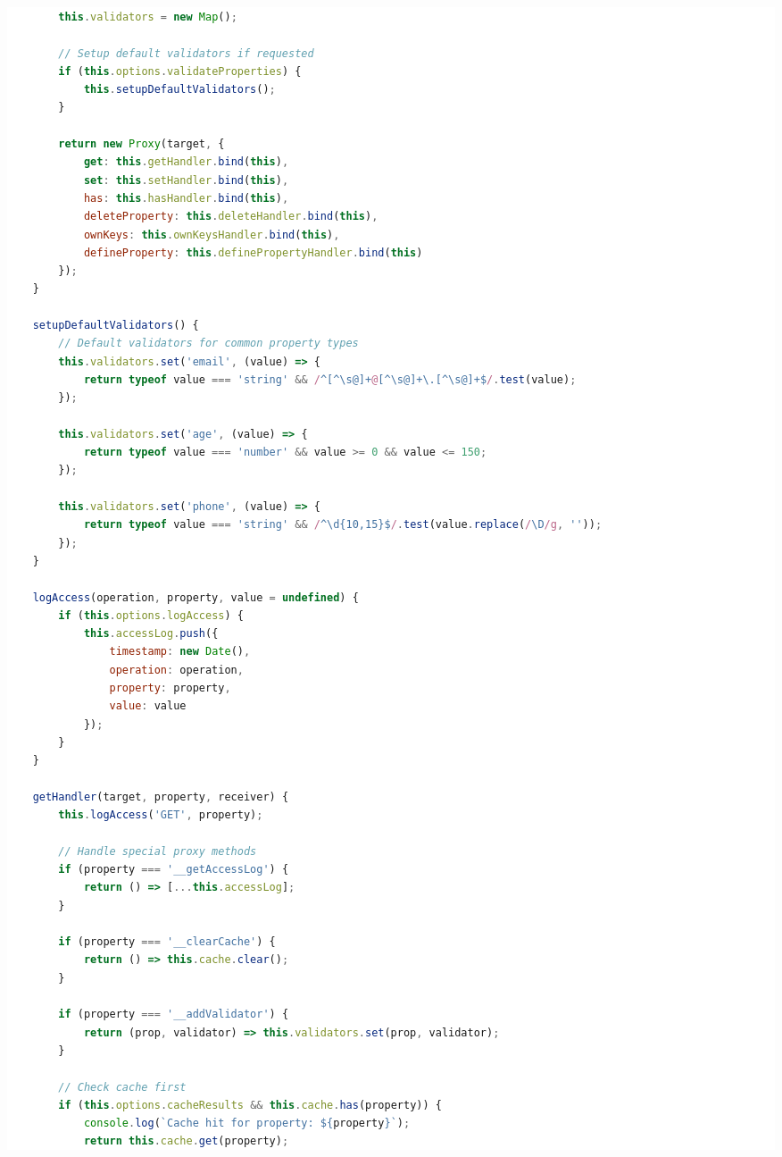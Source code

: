 ```javascript
        this.validators = new Map();
        
        // Setup default validators if requested
        if (this.options.validateProperties) {
            this.setupDefaultValidators();
        }
        
        return new Proxy(target, {
            get: this.getHandler.bind(this),
            set: this.setHandler.bind(this),
            has: this.hasHandler.bind(this),
            deleteProperty: this.deleteHandler.bind(this),
            ownKeys: this.ownKeysHandler.bind(this),
            defineProperty: this.definePropertyHandler.bind(this)
        });
    }
    
    setupDefaultValidators() {
        // Default validators for common property types
        this.validators.set('email', (value) => {
            return typeof value === 'string' && /^[^\s@]+@[^\s@]+\.[^\s@]+$/.test(value);
        });
        
        this.validators.set('age', (value) => {
            return typeof value === 'number' && value >= 0 && value <= 150;
        });
        
        this.validators.set('phone', (value) => {
            return typeof value === 'string' && /^\d{10,15}$/.test(value.replace(/\D/g, ''));
        });
    }
    
    logAccess(operation, property, value = undefined) {
        if (this.options.logAccess) {
            this.accessLog.push({
                timestamp: new Date(),
                operation: operation,
                property: property,
                value: value
            });
        }
    }
    
    getHandler(target, property, receiver) {
        this.logAccess('GET', property);
        
        // Handle special proxy methods
        if (property === '__getAccessLog') {
            return () => [...this.accessLog];
        }
        
        if (property === '__clearCache') {
            return () => this.cache.clear();
        }
        
        if (property === '__addValidator') {
            return (prop, validator) => this.validators.set(prop, validator);
        }
        
        // Check cache first
        if (this.options.cacheResults && this.cache.has(property)) {
            console.log(`Cache hit for property: ${property}`);
            return this.cache.get(property);
```